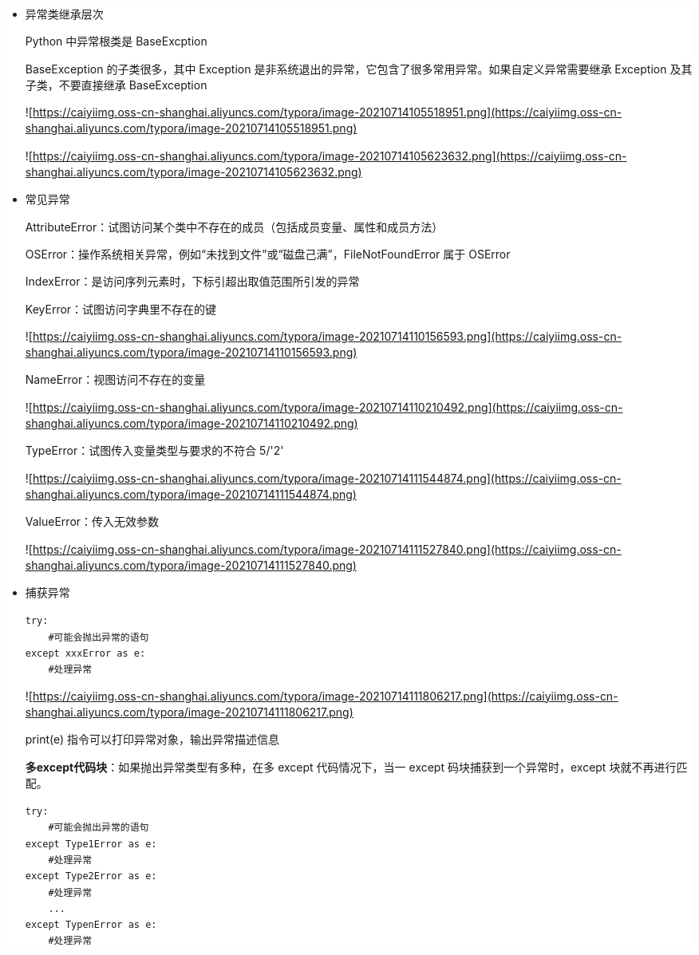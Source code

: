 - 异常类继承层次
    
    Python 中异常根类是 BaseExcption
    
    BaseException 的子类很多，其中 Exception 是非系统退出的异常，它包含了很多常用异常。如果自定义异常需要继承 Exception 及其子类，不要直接继承 BaseException
    
    ![https://caiyiimg.oss-cn-shanghai.aliyuncs.com/typora/image-20210714105518951.png](https://caiyiimg.oss-cn-shanghai.aliyuncs.com/typora/image-20210714105518951.png)
    
    ![https://caiyiimg.oss-cn-shanghai.aliyuncs.com/typora/image-20210714105623632.png](https://caiyiimg.oss-cn-shanghai.aliyuncs.com/typora/image-20210714105623632.png)
    
- 常见异常
    
    AttributeError：试图访问某个类中不存在的成员（包括成员变量、属性和成员方法）
    
    OSError：操作系统相关异常，例如“未找到文件”或“磁盘己满”，FileNotFoundError 属于 OSError
    
    IndexError：是访问序列元素时，下标引超出取值范围所引发的异常
    
    KeyError：试图访问字典里不存在的键
    
    ![https://caiyiimg.oss-cn-shanghai.aliyuncs.com/typora/image-20210714110156593.png](https://caiyiimg.oss-cn-shanghai.aliyuncs.com/typora/image-20210714110156593.png)
    
    NameError：视图访问不存在的变量
    
    ![https://caiyiimg.oss-cn-shanghai.aliyuncs.com/typora/image-20210714110210492.png](https://caiyiimg.oss-cn-shanghai.aliyuncs.com/typora/image-20210714110210492.png)
    
    TypeError：试图传入变量类型与要求的不符合 5/'2'
    
    ![https://caiyiimg.oss-cn-shanghai.aliyuncs.com/typora/image-20210714111544874.png](https://caiyiimg.oss-cn-shanghai.aliyuncs.com/typora/image-20210714111544874.png)
    
    ValueError：传入无效参数
    
    ![https://caiyiimg.oss-cn-shanghai.aliyuncs.com/typora/image-20210714111527840.png](https://caiyiimg.oss-cn-shanghai.aliyuncs.com/typora/image-20210714111527840.png)
    
- 捕获异常
    
    ```
    try:
        #可能会抛出异常的语句
    except xxxError as e:
        #处理异常
    ```
    
    ![https://caiyiimg.oss-cn-shanghai.aliyuncs.com/typora/image-20210714111806217.png](https://caiyiimg.oss-cn-shanghai.aliyuncs.com/typora/image-20210714111806217.png)
    
    print(e) 指令可以打印异常对象，输出异常描述信息
    
    **多except代码块**：如果抛出异常类型有多种，在多 except 代码情况下，当一 except 码块捕获到一个异常时，except 块就不再进行匹配。
    
    ```
    try:
        #可能会抛出异常的语句
    except Type1Error as e:
        #处理异常
    except Type2Error as e:
        #处理异常
        ...
    except TypenError as e:
        #处理异常
    ```
    